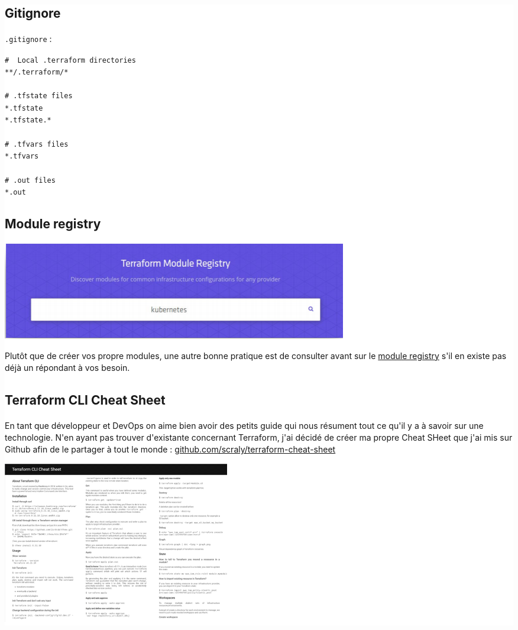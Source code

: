 ## Gitignore

`.gitignore` :

```
#  Local .terraform directories
**/.terraform/*

# .tfstate files
*.tfstate
*.tfstate.*

# .tfvars files
*.tfvars

# .out files
*.out
```

## Module registry

![Terraform module registry](images/terraform_registry.png)

Plutôt que de créer vos propre modules, une autre bonne pratique est de consulter avant sur le [module registry](https://registry.terraform.io/) s'il en existe pas déjà un répondant à vos besoin.

## Terraform CLI Cheat Sheet

En tant que développeur et DevOps on aime bien avoir des petits guide qui nous résument tout ce qu'il y a à savoir sur une technologie. N'en ayant pas trouver d'existante concernant Terraform, j'ai décidé de créer ma propre Cheat SHeet que j'ai mis sur Github afin de le partager à tout le monde : [github.com/scraly/terraform-cheat-sheet](https://github.com/scraly/terraform-cheat-sheet/)

![Terraform CLI Cheat Sheet](images/terraform_cli_cheat_sheet.png)
